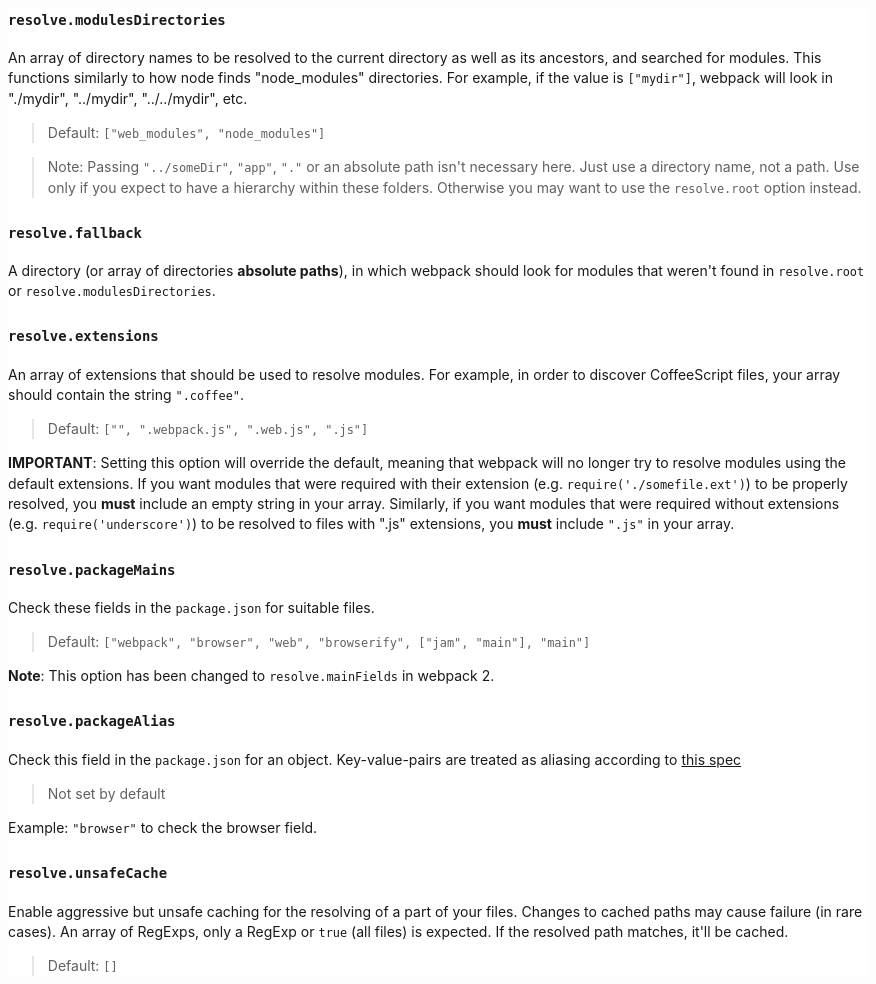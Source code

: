 ### `resolve.modulesDirectories`

An array of directory names to be resolved to the current directory as well as its ancestors, and searched for modules. This functions similarly to how node finds "node_modules" directories. For example, if the value is `["mydir"]`, webpack will look in "./mydir", "../mydir", "../../mydir", etc.

> Default: `["web_modules", "node_modules"]`

> Note: Passing `"../someDir"`, `"app"`, `"."` or an absolute path isn't necessary here. Just use a directory name, not a path. Use only if you expect to have a hierarchy within these folders. Otherwise you may want to use the `resolve.root` option instead.

### `resolve.fallback`

A directory (or array of directories **absolute paths**), in which webpack should look for modules that weren't found in `resolve.root` or `resolve.modulesDirectories`.

### `resolve.extensions`

An array of extensions that should be used to resolve modules. For example, in order to discover CoffeeScript files, your array should contain the string `".coffee"`.

> Default: `["", ".webpack.js", ".web.js", ".js"]`

**IMPORTANT**: Setting this option will override the default, meaning that webpack will no longer try to resolve modules using the default extensions. If you want modules that were required with their extension (e.g. `require('./somefile.ext')`) to be properly resolved, you **must** include an empty string in your array. Similarly, if you want modules that were required without extensions (e.g. `require('underscore')`) to be resolved to files with ".js" extensions, you **must** include `".js"` in your array.

### `resolve.packageMains`

Check these fields in the `package.json` for suitable files.

> Default: `["webpack", "browser", "web", "browserify", ["jam", "main"], "main"]`

**Note**: This option has been changed to `resolve.mainFields` in webpack 2.

### `resolve.packageAlias`

Check this field in the `package.json` for an object. Key-value-pairs are treated as aliasing according to [this spec](https://github.com/defunctzombie/package-browser-field-spec)

> Not set by default

Example: `"browser"` to check the browser field.

### `resolve.unsafeCache`

Enable aggressive but unsafe caching for the resolving of a part of your files. Changes to cached paths may cause failure (in rare cases). An array of RegExps, only a RegExp or `true` (all files) is expected. If the resolved path matches, it'll be cached.

> Default: `[]`
